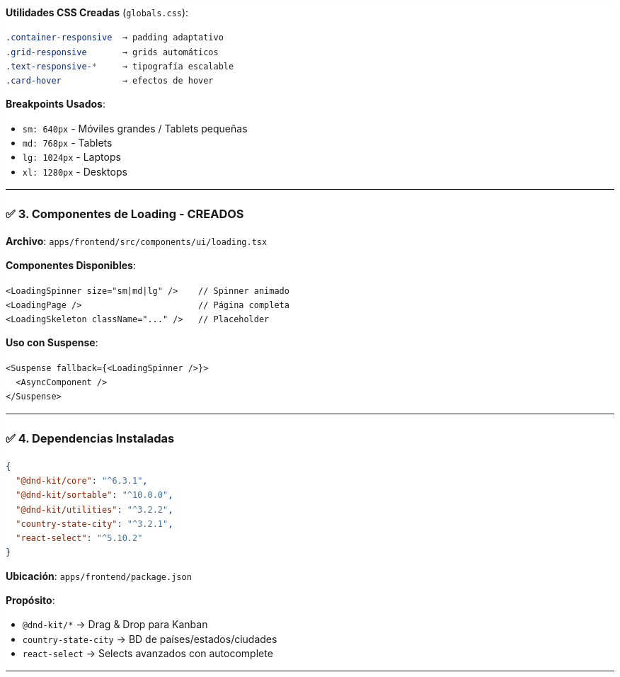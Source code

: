 **Utilidades CSS Creadas** (`globals.css`):
```css
.container-responsive  → padding adaptativo
.grid-responsive       → grids automáticos
.text-responsive-*     → tipografía escalable
.card-hover            → efectos de hover
```

**Breakpoints Usados**:
- `sm: 640px`  - Móviles grandes / Tablets pequeñas
- `md: 768px`  - Tablets
- `lg: 1024px` - Laptops
- `xl: 1280px` - Desktops

---

### ✅ 3. Componentes de Loading - CREADOS

**Archivo**: `apps/frontend/src/components/ui/loading.tsx`

**Componentes Disponibles**:
```tsx
<LoadingSpinner size="sm|md|lg" />    // Spinner animado
<LoadingPage />                       // Página completa
<LoadingSkeleton className="..." />   // Placeholder
```

**Uso con Suspense**:
```tsx
<Suspense fallback={<LoadingSpinner />}>
  <AsyncComponent />
</Suspense>
```

---

### ✅ 4. Dependencias Instaladas

```json
{
  "@dnd-kit/core": "^6.3.1",
  "@dnd-kit/sortable": "^10.0.0",
  "@dnd-kit/utilities": "^3.2.2",
  "country-state-city": "^3.2.1",
  "react-select": "^5.10.2"
}
```

**Ubicación**: `apps/frontend/package.json`

**Propósito**:
- `@dnd-kit/*` → Drag & Drop para Kanban
- `country-state-city` → BD de países/estados/ciudades
- `react-select` → Selects avanzados con autocomplete

---
